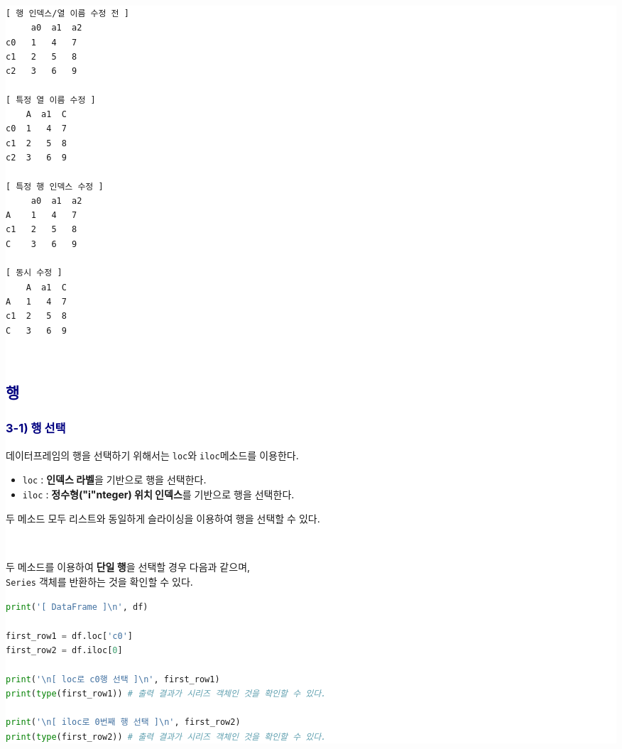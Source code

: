 ```
[ 행 인덱스/열 이름 수정 전 ]
     a0  a1  a2
c0   1   4   7
c1   2   5   8
c2   3   6   9

[ 특정 열 이름 수정 ]
    A  a1  C
c0  1   4  7
c1  2   5  8
c2  3   6  9

[ 특정 행 인덱스 수정 ]
     a0  a1  a2
A    1   4   7
c1   2   5   8
C    3   6   9

[ 동시 수정 ]
    A  a1  C
A   1   4  7
c1  2   5  8
C   3   6  9
```

<br>

## <span style="color:navy">행<span>

###  <span style="color:navy">3-1) 행 선택<span>

데이터프레임의 행을 선택하기 위해서는 `loc`와 `iloc`메소드를 이용한다. 

- `loc` : **인덱스 라벨**을 기반으로 행을 선택한다.
- `iloc` : **정수형("i"nteger) 위치 인덱스**를 기반으로 행을 선택한다.

두 메소드 모두 리스트와 동일하게 슬라이싱을 이용하여 행을 선택할 수 있다.

<br>

두 메소드를 이용하여 **단일 행**을 선택할 경우 다음과 같으며, <br>
`Series` 객체를 반환하는 것을 확인할 수 있다.

```python
print('[ DataFrame ]\n', df)

first_row1 = df.loc['c0']
first_row2 = df.iloc[0]

print('\n[ loc로 c0행 선택 ]\n', first_row1)
print(type(first_row1)) # 출력 결과가 시리즈 객체인 것을 확인할 수 있다.

print('\n[ iloc로 0번째 행 선택 ]\n', first_row2)
print(type(first_row2)) # 출력 결과가 시리즈 객체인 것을 확인할 수 있다.
```
